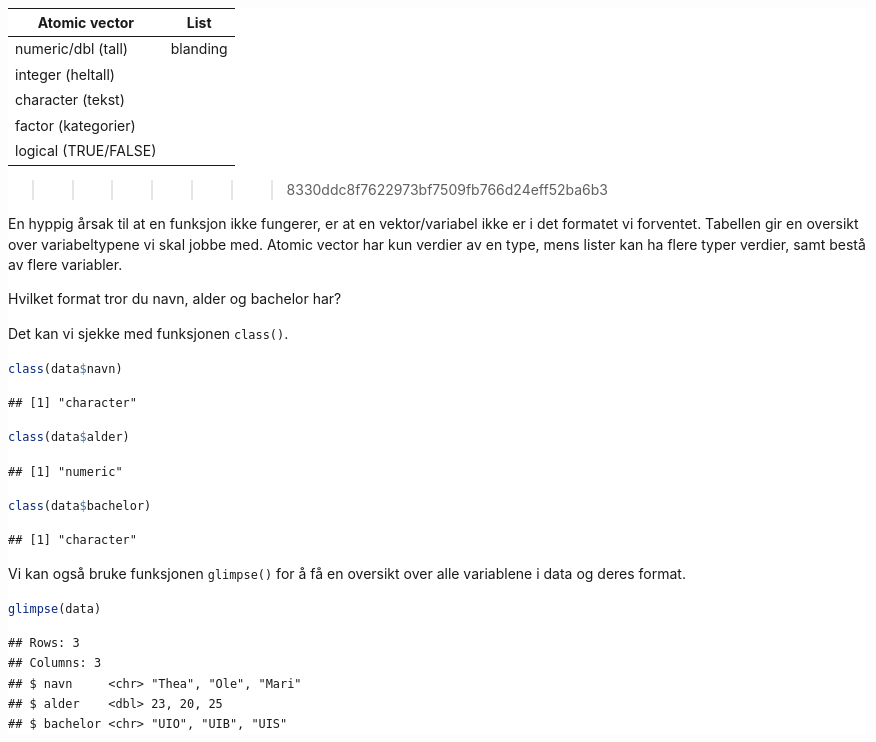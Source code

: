 | Atomic vector        | List     |
|----------------------|----------|
| numeric/dbl (tall)   | blanding |
| integer (heltall)    |          |
| character (tekst)    |          |
| factor (kategorier)  |          |
| logical (TRUE/FALSE) |          |
>>>>>>> 8330ddc8f7622973bf7509fb766d24eff52ba6b3

En hyppig årsak til at en funksjon ikke fungerer, er at en
vektor/variabel ikke er i det formatet vi forventet. Tabellen gir en
oversikt over variabeltypene vi skal jobbe med. Atomic vector har kun
verdier av en type, mens lister kan ha flere typer verdier, samt bestå
av flere variabler.

Hvilket format tror du navn, alder og bachelor har?

Det kan vi sjekke med funksjonen `class()`.

``` r
class(data$navn)
```

    ## [1] "character"

``` r
class(data$alder)
```

    ## [1] "numeric"

``` r
class(data$bachelor)
```

    ## [1] "character"

Vi kan også bruke funksjonen `glimpse()` for å få en oversikt over alle
variablene i data og deres format.

``` r
glimpse(data)
```

    ## Rows: 3
    ## Columns: 3
    ## $ navn     <chr> "Thea", "Ole", "Mari"
    ## $ alder    <dbl> 23, 20, 25
    ## $ bachelor <chr> "UIO", "UIB", "UIS"
